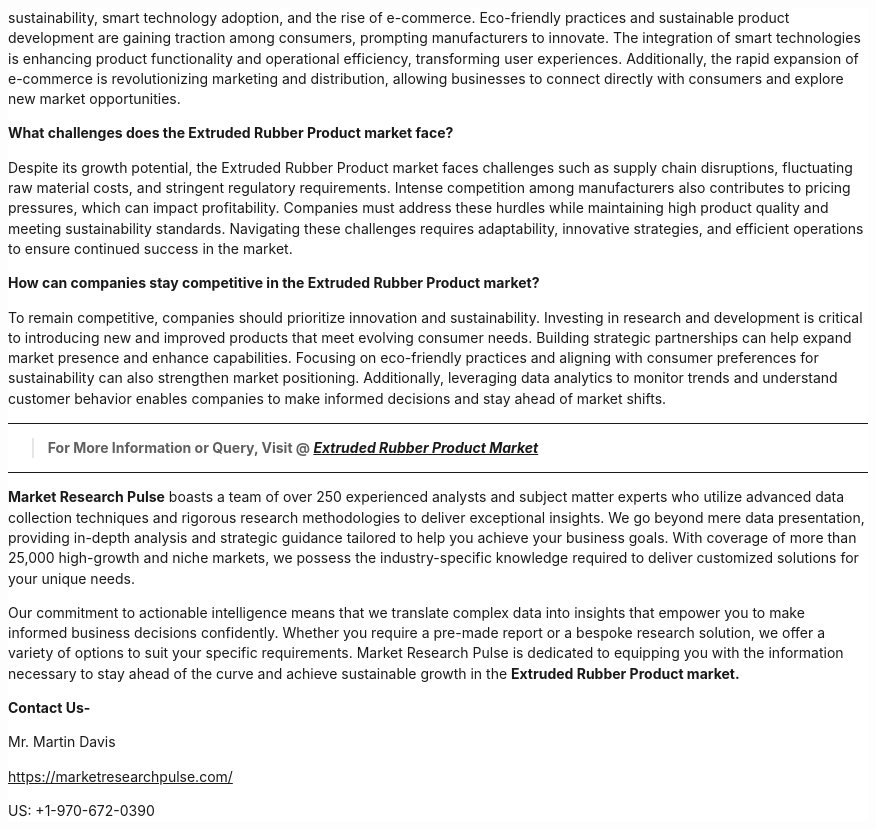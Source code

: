 sustainability, smart technology adoption, and the rise of e-commerce. Eco-friendly practices and sustainable product development are gaining traction among consumers, prompting manufacturers to innovate. The integration of smart technologies is enhancing product functionality and operational efficiency, transforming user experiences. Additionally, the rapid expansion of e-commerce is revolutionizing marketing and distribution, allowing businesses to connect directly with consumers and explore new market opportunities.</p><p><strong>What challenges does the Extruded Rubber Product market face?</strong></p><p>Despite its growth potential, the Extruded Rubber Product market faces challenges such as supply chain disruptions, fluctuating raw material costs, and stringent regulatory requirements. Intense competition among manufacturers also contributes to pricing pressures, which can impact profitability. Companies must address these hurdles while maintaining high product quality and meeting sustainability standards. Navigating these challenges requires adaptability, innovative strategies, and efficient operations to ensure continued success in the market.</p><p><strong>How can companies stay competitive in the Extruded Rubber Product market?</strong></p><p>To remain competitive, companies should prioritize innovation and sustainability. Investing in research and development is critical to introducing new and improved products that meet evolving consumer needs. Building strategic partnerships can help expand market presence and enhance capabilities. Focusing on eco-friendly practices and aligning with consumer preferences for sustainability can also strengthen market positioning. Additionally, leveraging data analytics to monitor trends and understand customer behavior enables companies to make informed decisions and stay ahead of market shifts.</p><hr /><blockquote><p><strong>For More Information or Query, Visit @&nbsp;<em><a href="https://marketresearchpulse.com/report/44070/extruded-rubber-product-market?utm_source=Linkedin&utm_medium=028">Extruded Rubber Product Market</a></em></strong></p></blockquote><hr /><p><strong>Market Research Pulse</strong> boasts a team of over 250 experienced analysts and subject matter experts who utilize advanced data collection techniques and rigorous research methodologies to deliver exceptional insights. We go beyond mere data presentation, providing in-depth analysis and strategic guidance tailored to help you achieve your business goals. With coverage of more than 25,000 high-growth and niche markets, we possess the industry-specific knowledge required to deliver customized solutions for your unique needs.</p><p>Our commitment to actionable intelligence means that we translate complex data into insights that empower you to make informed business decisions confidently. Whether you require a pre-made report or a bespoke research solution, we offer a variety of options to suit your specific requirements. Market Research Pulse is dedicated to equipping you with the information necessary to stay ahead of the curve and achieve sustainable growth in the <strong>Extruded Rubber Product market.</strong></p><p><strong>Contact Us-</strong></p><p>Mr. Martin Davis</p><p>https://marketresearchpulse.com/</p><p>US: +1-970-672-0390</p>
